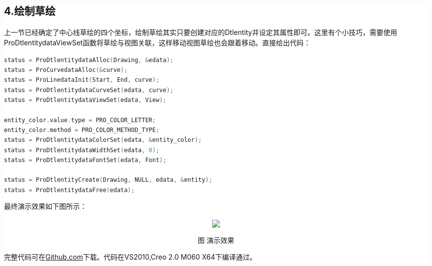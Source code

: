 ## 4.绘制草绘

上一节已经确定了中心线草绘的四个坐标，绘制草绘其实只要创建对应的Dtlentity并设定其属性即可。这里有个小技巧，需要使用ProDtlentitydataViewSet函数将草绘与视图关联，这样移动视图草绘也会跟着移动。直接给出代码：

```cpp
status = ProDtlentitydataAlloc(Drawing, &edata);
status = ProCurvedataAlloc(&curve);
status = ProLinedataInit(Start, End, curve);
status = ProDtlentitydataCurveSet(edata, curve);
status = ProDtlentitydataViewSet(edata, View);

entity_color.value.type = PRO_COLOR_LETTER;
entity_color.method = PRO_COLOR_METHOD_TYPE;
status = ProDtlentitydataColorSet(edata, &entity_color);
status = ProDtlentitydataWidthSet(edata, 0);
status = ProDtlentitydataFontSet(edata, Font);

status = ProDtlentityCreate(Drawing, NULL, edata, &entity);
status = ProDtlentitydataFree(edata);
```

最终演示效果如下图所示：

<div align="center">
    <img src="/img/proe/ToolkitAuxline.gif" style="width:75%" align="center"/>
    <p>图 演示效果</p>
</div>

完整代码可在<a href="https://github.com/slacker-HD/creo_toolkit" target="_blank">Github.com</a>下载。代码在VS2010,Creo 2.0 M060 X64下编译通过。

